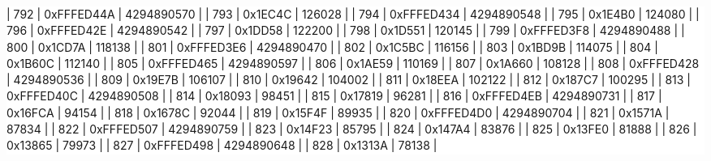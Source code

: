 |     792 | 0xFFFED44A  |  4294890570 |
|     793 | 0x1EC4C     |      126028 |
|     794 | 0xFFFED434  |  4294890548 |
|     795 | 0x1E4B0     |      124080 |
|     796 | 0xFFFED42E  |  4294890542 |
|     797 | 0x1DD58     |      122200 |
|     798 | 0x1D551     |      120145 |
|     799 | 0xFFFED3F8  |  4294890488 |
|     800 | 0x1CD7A     |      118138 |
|     801 | 0xFFFED3E6  |  4294890470 |
|     802 | 0x1C5BC     |      116156 |
|     803 | 0x1BD9B     |      114075 |
|     804 | 0x1B60C     |      112140 |
|     805 | 0xFFFED465  |  4294890597 |
|     806 | 0x1AE59     |      110169 |
|     807 | 0x1A660     |      108128 |
|     808 | 0xFFFED428  |  4294890536 |
|     809 | 0x19E7B     |      106107 |
|     810 | 0x19642     |      104002 |
|     811 | 0x18EEA     |      102122 |
|     812 | 0x187C7     |      100295 |
|     813 | 0xFFFED40C  |  4294890508 |
|     814 | 0x18093     |       98451 |
|     815 | 0x17819     |       96281 |
|     816 | 0xFFFED4EB  |  4294890731 |
|     817 | 0x16FCA     |       94154 |
|     818 | 0x1678C     |       92044 |
|     819 | 0x15F4F     |       89935 |
|     820 | 0xFFFED4D0  |  4294890704 |
|     821 | 0x1571A     |       87834 |
|     822 | 0xFFFED507  |  4294890759 |
|     823 | 0x14F23     |       85795 |
|     824 | 0x147A4     |       83876 |
|     825 | 0x13FE0     |       81888 |
|     826 | 0x13865     |       79973 |
|     827 | 0xFFFED498  |  4294890648 |
|     828 | 0x1313A     |       78138 |